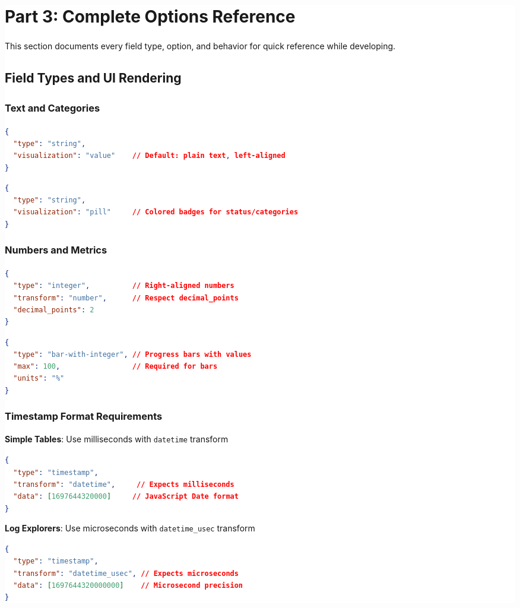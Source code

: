 
# Part 3: Complete Options Reference

This section documents every field type, option, and behavior for quick reference while developing.

## Field Types and UI Rendering

### Text and Categories

```json
{
  "type": "string",
  "visualization": "value"    // Default: plain text, left-aligned
}
```

```json
{
  "type": "string", 
  "visualization": "pill"     // Colored badges for status/categories
}
```

### Numbers and Metrics

```json
{
  "type": "integer",          // Right-aligned numbers
  "transform": "number",      // Respect decimal_points
  "decimal_points": 2
}
```

```json
{
  "type": "bar-with-integer", // Progress bars with values
  "max": 100,                 // Required for bars
  "units": "%"
}
```

### Timestamp Format Requirements

**Simple Tables**: Use milliseconds with `datetime` transform
```json
{
  "type": "timestamp",
  "transform": "datetime",     // Expects milliseconds
  "data": [1697644320000]     // JavaScript Date format
}
```

**Log Explorers**: Use microseconds with `datetime_usec` transform  
```json
{
  "type": "timestamp", 
  "transform": "datetime_usec", // Expects microseconds
  "data": [1697644320000000]    // Microsecond precision
}
```
